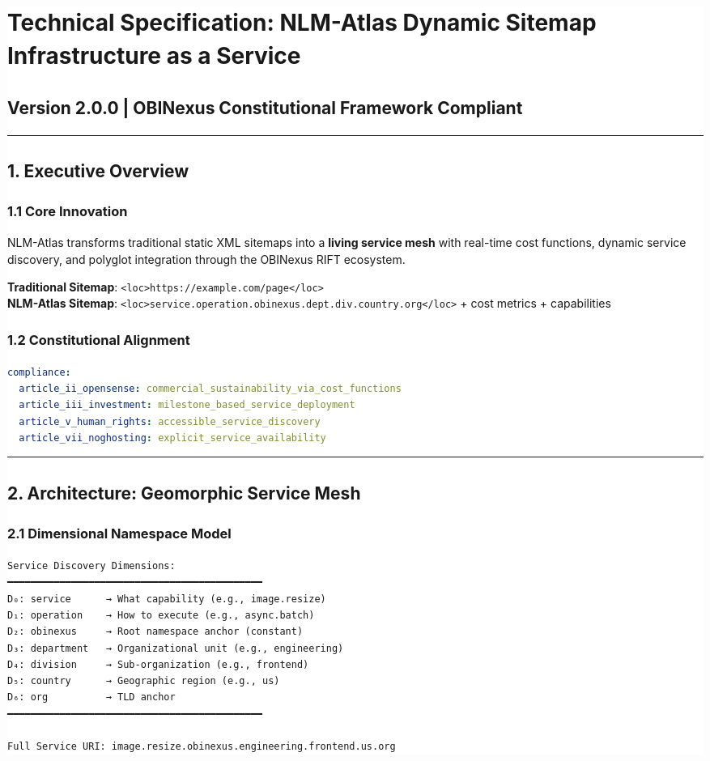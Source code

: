 # Technical Specification: NLM-Atlas Dynamic Sitemap Infrastructure as a Service

## Version 2.0.0 | OBINexus Constitutional Framework Compliant

---

## 1. Executive Overview

### 1.1 Core Innovation

NLM-Atlas transforms traditional static XML sitemaps into a **living service mesh** with real-time cost functions, dynamic service discovery, and polyglot integration through the OBINexus RIFT ecosystem.

**Traditional Sitemap**: `<loc>https://example.com/page</loc>`  
**NLM-Atlas Sitemap**: `<loc>service.operation.obinexus.dept.div.country.org</loc>` + cost metrics + capabilities

### 1.2 Constitutional Alignment

```yaml
compliance:
  article_ii_opensense: commercial_sustainability_via_cost_functions
  article_iii_investment: milestone_based_service_deployment  
  article_v_human_rights: accessible_service_discovery
  article_vii_noghosting: explicit_service_availability
```

---

## 2. Architecture: Geomorphic Service Mesh

### 2.1 Dimensional Namespace Model

```
Service Discovery Dimensions:
━━━━━━━━━━━━━━━━━━━━━━━━━━━━━━━━━━━━━━━━━━━━
D₀: service      → What capability (e.g., image.resize)
D₁: operation    → How to execute (e.g., async.batch)
D₂: obinexus     → Root namespace anchor (constant)
D₃: department   → Organizational unit (e.g., engineering)
D₄: division     → Sub-organization (e.g., frontend)
D₅: country      → Geographic region (e.g., us)
D₆: org          → TLD anchor
━━━━━━━━━━━━━━━━━━━━━━━━━━━━━━━━━━━━━━━━━━━━

Full Service URI: image.resize.obinexus.engineering.frontend.us.org
```
